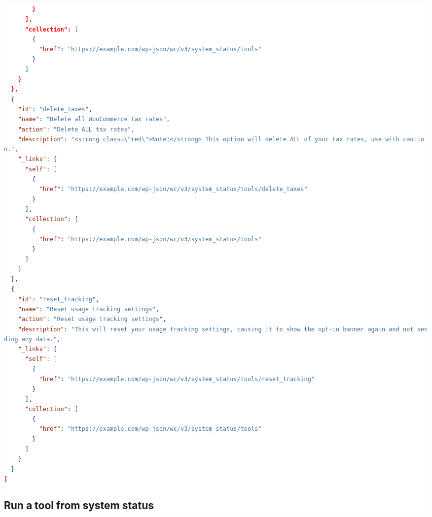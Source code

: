 ```json
        }
      ],
      "collection": [
        {
          "href": "https://example.com/wp-json/wc/v3/system_status/tools"
        }
      ]
    }
  },
  {
    "id": "delete_taxes",
    "name": "Delete all WooCommerce tax rates",
    "action": "Delete ALL tax rates",
    "description": "<strong class=\"red\">Note:</strong> This option will delete ALL of your tax rates, use with caution.",
    "_links": {
      "self": [
        {
          "href": "https://example.com/wp-json/wc/v3/system_status/tools/delete_taxes"
        }
      ],
      "collection": [
        {
          "href": "https://example.com/wp-json/wc/v3/system_status/tools"
        }
      ]
    }
  },
  {
    "id": "reset_tracking",
    "name": "Reset usage tracking settings",
    "action": "Reset usage tracking settings",
    "description": "This will reset your usage tracking settings, causing it to show the opt-in banner again and not sending any data.",
    "_links": {
      "self": [
        {
          "href": "https://example.com/wp-json/wc/v3/system_status/tools/reset_tracking"
        }
      ],
      "collection": [
        {
          "href": "https://example.com/wp-json/wc/v3/system_status/tools"
        }
      ]
    }
  }
]
```

## Run a tool from system status ##

